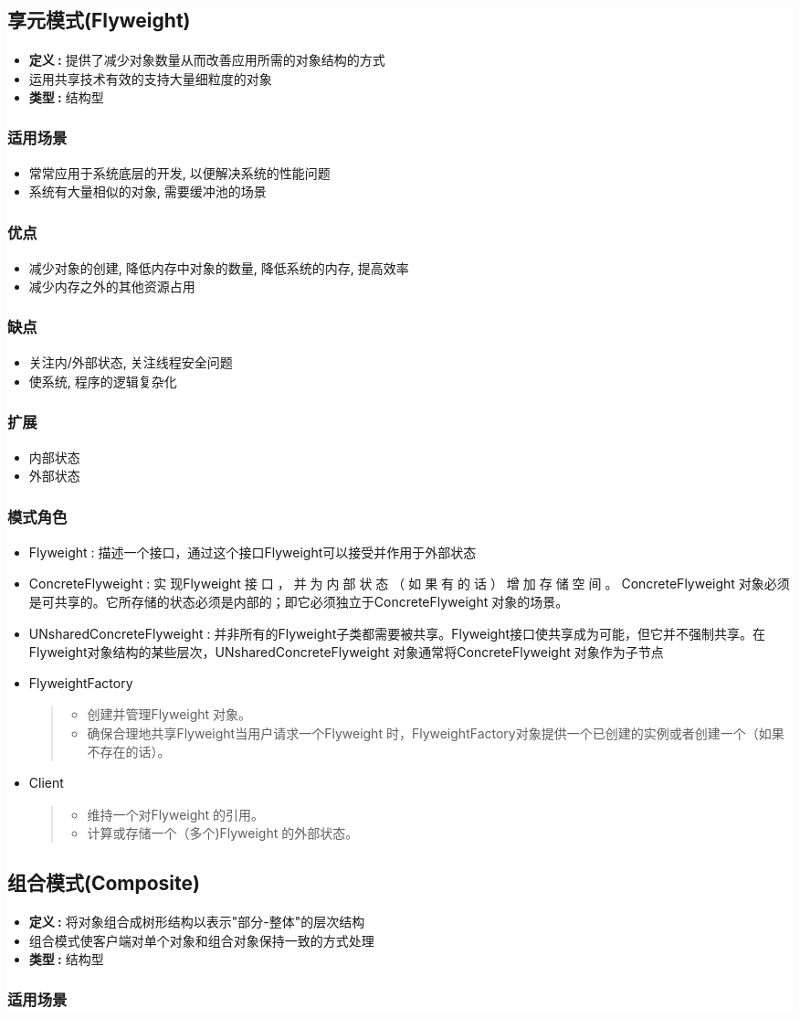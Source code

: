 ## 享元模式(Flyweight)

- **定义 :** 提供了减少对象数量从而改善应用所需的对象结构的方式
- 运用共享技术有效的支持大量细粒度的对象
- **类型 :** 结构型

### 适用场景

- 常常应用于系统底层的开发, 以便解决系统的性能问题
- 系统有大量相似的对象, 需要缓冲池的场景

### 优点

- 减少对象的创建, 降低内存中对象的数量, 降低系统的内存, 提高效率
- 减少内存之外的其他资源占用

### 缺点

- 关注内/外部状态, 关注线程安全问题
- 使系统, 程序的逻辑复杂化

### 扩展

- 内部状态 
- 外部状态

### 模式角色

- Flyweight : 描述一个接口，通过这个接口Flyweight可以接受并作用于外部状态

- ConcreteFlyweight :  实 现Flyweight 接 口 ， 并 为 内 部 状 态 （ 如 果 有 的 话 ） 增 加 存 储 空 间 。
  ConcreteFlyweight 对象必须是可共享的。它所存储的状态必须是内部的；即它必须独立于ConcreteFlyweight 对象的场景。

- UNsharedConcreteFlyweight : 并非所有的Flyweight子类都需要被共享。Flyweight接口使共享成为可能，但它并不强制共享。在Flyweight对象结构的某些层次，UNsharedConcreteFlyweight 对象通常将ConcreteFlyweight 对象作为子节点

- FlyweightFactory

  > - 创建并管理Flyweight 对象。
  > - 确保合理地共享Flyweight当用户请求一个Flyweight 时，FlyweightFactory对象提供一个已创建的实例或者创建一个（如果不存在的话）。

- Client

  > - 维持一个对Flyweight 的引用。
  > - 计算或存储一个（多个)Flyweight 的外部状态。

## 组合模式(Composite)

- **定义 :** 将对象组合成树形结构以表示"部分-整体"的层次结构
- 组合模式使客户端对单个对象和组合对象保持一致的方式处理
- **类型 :** 结构型

### 适用场景
